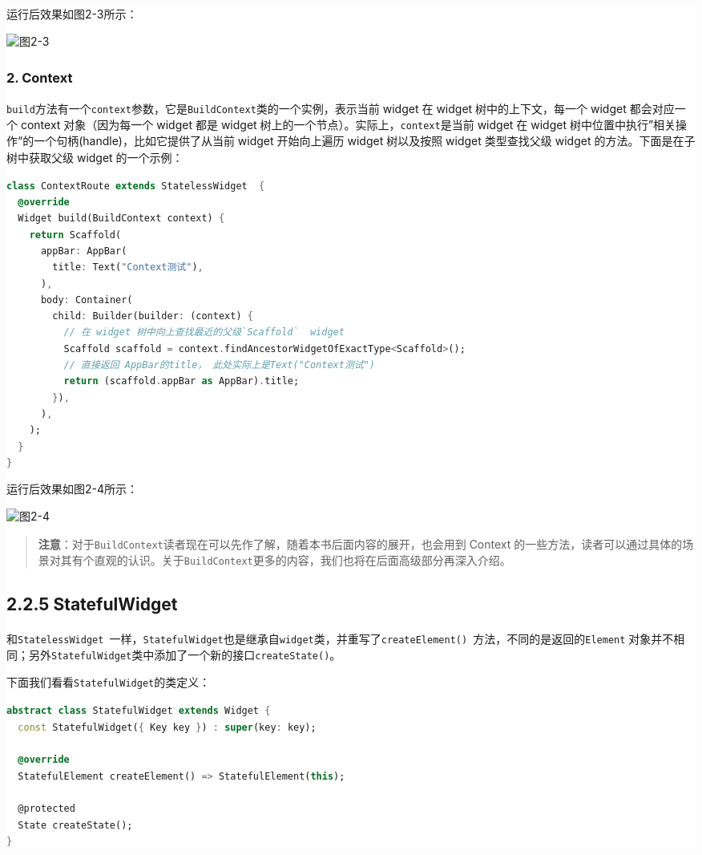 运行后效果如图2-3所示：

![图2-3](../imgs/2-3.png)

### 2. Context

`build`方法有一个`context`参数，它是`BuildContext`类的一个实例，表示当前 widget 在 widget 树中的上下文，每一个 widget 都会对应一个 context 对象（因为每一个 widget 都是 widget 树上的一个节点）。实际上，`context`是当前 widget 在 widget 树中位置中执行”相关操作“的一个句柄(handle)，比如它提供了从当前 widget 开始向上遍历 widget 树以及按照 widget 类型查找父级 widget 的方法。下面是在子树中获取父级 widget 的一个示例：

```dart
class ContextRoute extends StatelessWidget  {
  @override
  Widget build(BuildContext context) {
    return Scaffold(
      appBar: AppBar(
        title: Text("Context测试"),
      ),
      body: Container(
        child: Builder(builder: (context) {
          // 在 widget 树中向上查找最近的父级`Scaffold`  widget 
          Scaffold scaffold = context.findAncestorWidgetOfExactType<Scaffold>();
          // 直接返回 AppBar的title， 此处实际上是Text("Context测试")
          return (scaffold.appBar as AppBar).title;
        }),
      ),
    );
  }
}
```

运行后效果如图2-4所示：

![图2-4](../imgs/2-4.png)

>**注意**：对于`BuildContext`读者现在可以先作了解，随着本书后面内容的展开，也会用到 Context 的一些方法，读者可以通过具体的场景对其有个直观的认识。关于`BuildContext`更多的内容，我们也将在后面高级部分再深入介绍。

## 2.2.5 StatefulWidget

和`StatelessWidget `一样，`StatefulWidget`也是继承自` widget `类，并重写了`createElement() `方法，不同的是返回的`Element` 对象并不相同；另外`StatefulWidget`类中添加了一个新的接口`createState()`。

下面我们看看`StatefulWidget`的类定义：

```dart
abstract class StatefulWidget extends Widget {
  const StatefulWidget({ Key key }) : super(key: key);
    
  @override
  StatefulElement createElement() => StatefulElement(this);
    
  @protected
  State createState();
}
```
